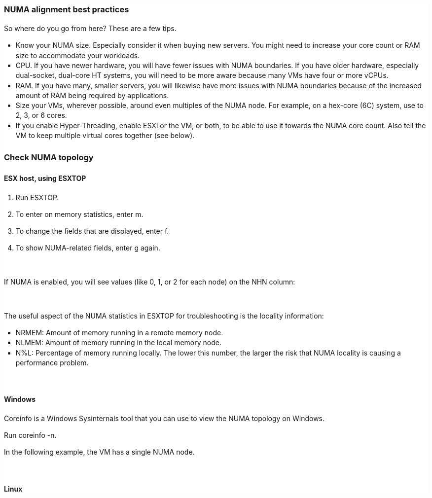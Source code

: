 ### NUMA alignment best practices

So where do you go from here? These are a few tips.

- Know your NUMA size. Especially consider it when buying new servers. You might need to increase your core count or RAM size to accommodate your workloads.
- CPU. If you have newer hardware, you will have fewer issues with NUMA boundaries. If you have older hardware, especially dual-socket, dual-core HT systems, you will need to be more aware because many VMs have four or more vCPUs.
- RAM. If you have many, smaller servers, you will likewise have more issues with NUMA boundaries because of the increased amount of RAM being required by applications.
- Size your VMs, wherever possible, around even multiples of the NUMA node. For example, on a hex-core (6C) system, use to 2, 3, or 6 cores.
- If you enable Hyper-Threading, enable ESXi or the VM, or both, to be able to use it towards the NUMA core count. Also tell the VM to keep multiple virtual cores together (see below).

### Check NUMA topology

#### ESX host, using ESXTOP

1. Run ESXTOP.

2. To enter on memory statistics, enter m.

3. To change the fields that are displayed, enter f.

4. To show NUMA-related fields, enter g again.

<img src="{% asset_path managed-vmware-services/numa-vnuma-and-cpu-scheduling/NUMA3.png %}" width="500" height="" alt=""  />

If NUMA is enabled, you will see values (like 0, 1, or 2 for each node) on the NHN column:

<img src="{% asset_path managed-vmware-services/numa-vnuma-and-cpu-scheduling/NUMA4.png %}" width="600" height="" alt=""  />

The useful aspect of the NUMA statistics in ESXTOP for troubleshooting is the locality information:

- NRMEM: Amount of memory running in a remote memory node.
- NLMEM: Amount of memory running in the local memory node.
- N%L: Percentage of memory running locally. The lower this number, the larger the risk that NUMA locality is causing a performance problem.

<img src="{% asset_path managed-vmware-services/numa-vnuma-and-cpu-scheduling/NUMA5.png %}" width="650" height="" alt=""  />

#### Windows

Coreinfo is a Windows Sysinternals tool that you can use to view the NUMA topology on Windows.

Run coreinfo -n.

In the following example, the VM has a single NUMA node.



<img src="{% asset_path managed-vmware-services/numa-vnuma-and-cpu-scheduling/NUMA6.png %}" width="600" height="" alt=""  />

#### Linux
